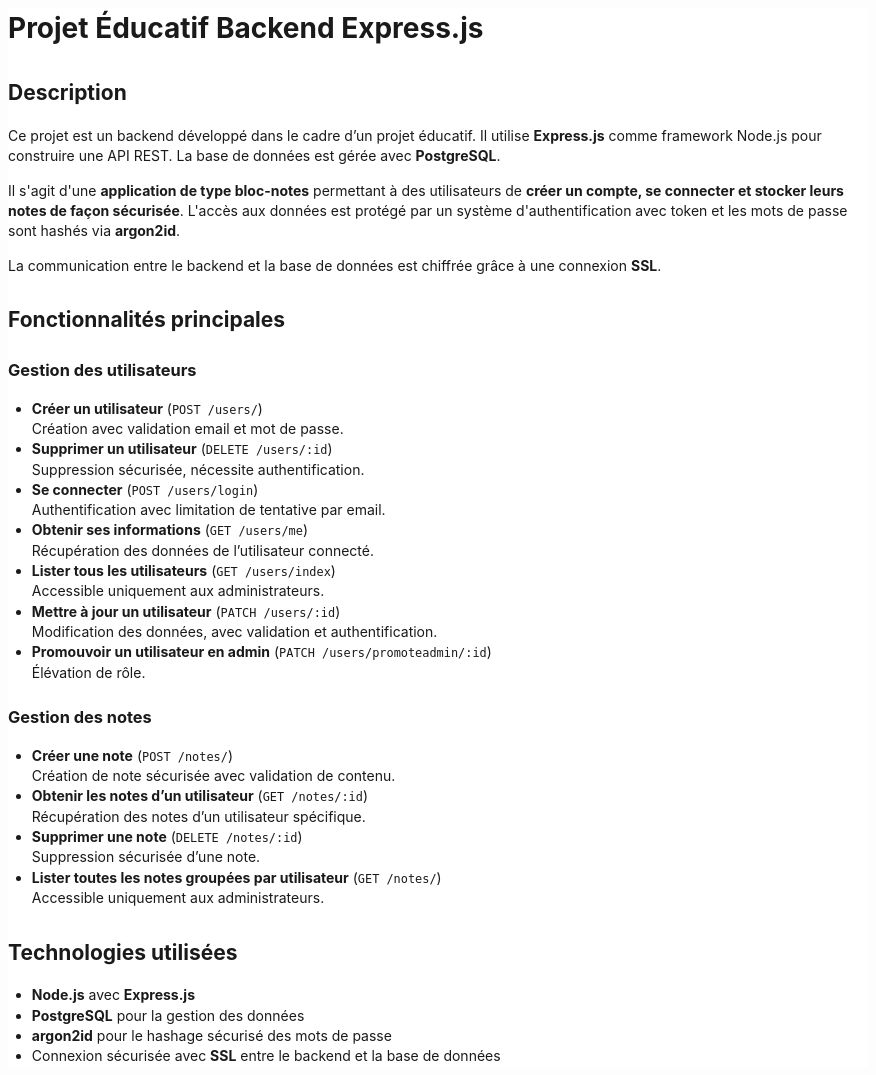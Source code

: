 # Projet Éducatif Backend Express.js

## Description

Ce projet est un backend développé dans le cadre d’un projet éducatif. Il utilise **Express.js** comme framework Node.js pour construire une API REST. La base de données est gérée avec **PostgreSQL**.

Il s'agit d'une **application de type bloc-notes** permettant à des utilisateurs de **créer un compte, se connecter et stocker leurs notes de façon sécurisée**. L'accès aux données est protégé par un système d'authentification avec token et les mots de passe sont hashés via **argon2id**.

La communication entre le backend et la base de données est chiffrée grâce à une connexion **SSL**.

## Fonctionnalités principales

### Gestion des utilisateurs

- **Créer un utilisateur** (`POST /users/`)  
  Création avec validation email et mot de passe.
- **Supprimer un utilisateur** (`DELETE /users/:id`)  
  Suppression sécurisée, nécessite authentification.
- **Se connecter** (`POST /users/login`)  
  Authentification avec limitation de tentative par email.
- **Obtenir ses informations** (`GET /users/me`)  
  Récupération des données de l’utilisateur connecté.
- **Lister tous les utilisateurs** (`GET /users/index`)  
  Accessible uniquement aux administrateurs.
- **Mettre à jour un utilisateur** (`PATCH /users/:id`)  
  Modification des données, avec validation et authentification.
- **Promouvoir un utilisateur en admin** (`PATCH /users/promoteadmin/:id`)  
  Élévation de rôle.

### Gestion des notes

- **Créer une note** (`POST /notes/`)  
  Création de note sécurisée avec validation de contenu.
- **Obtenir les notes d’un utilisateur** (`GET /notes/:id`)  
  Récupération des notes d’un utilisateur spécifique.
- **Supprimer une note** (`DELETE /notes/:id`)  
  Suppression sécurisée d’une note.
- **Lister toutes les notes groupées par utilisateur** (`GET /notes/`)  
  Accessible uniquement aux administrateurs.

## Technologies utilisées

- **Node.js** avec **Express.js**  
- **PostgreSQL** pour la gestion des données  
- **argon2id** pour le hashage sécurisé des mots de passe  
- Connexion sécurisée avec **SSL** entre le backend et la base de données  
